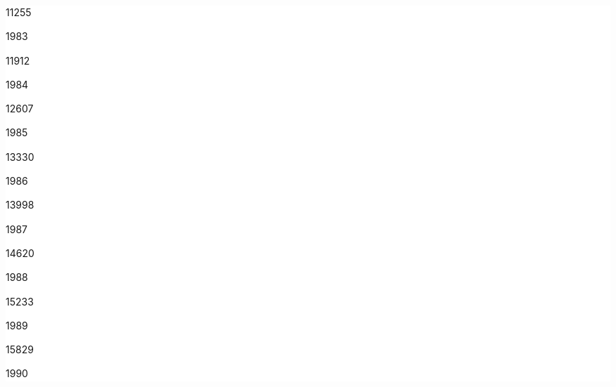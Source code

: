 
11255






1983


11912






1984


12607






1985


13330






1986


13998






1987


14620






1988


15233






1989


15829






1990
